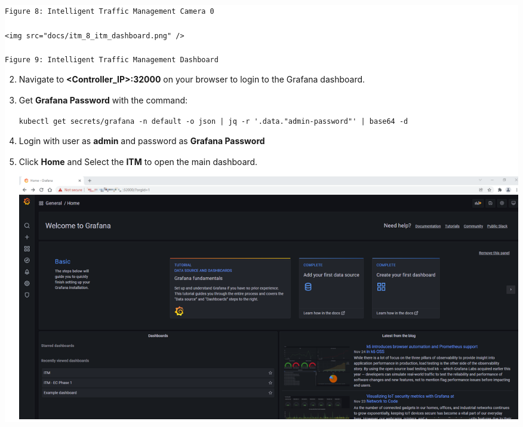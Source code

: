     Figure 8: Intelligent Traffic Management Camera 0

    <img src="docs/itm_8_itm_dashboard.png" />

    Figure 9: Intelligent Traffic Management Dashboard

2.  Navigate to **&lt;Controller_IP&gt;:32000** on your
    browser to login to the Grafana dashboard.

3.  Get **Grafana Password** with the command:

    ```
    kubectl get secrets/grafana -n default -o json | jq -r '.data."admin-password"' | base64 -d
    ```

4.  Login with user as **admin** and password as **Grafana Password**

5.  Click **Home** and Select the **ITM** to open the main dashboard.

    <img src="docs/itm_9_grafana_home_screen.png" />
